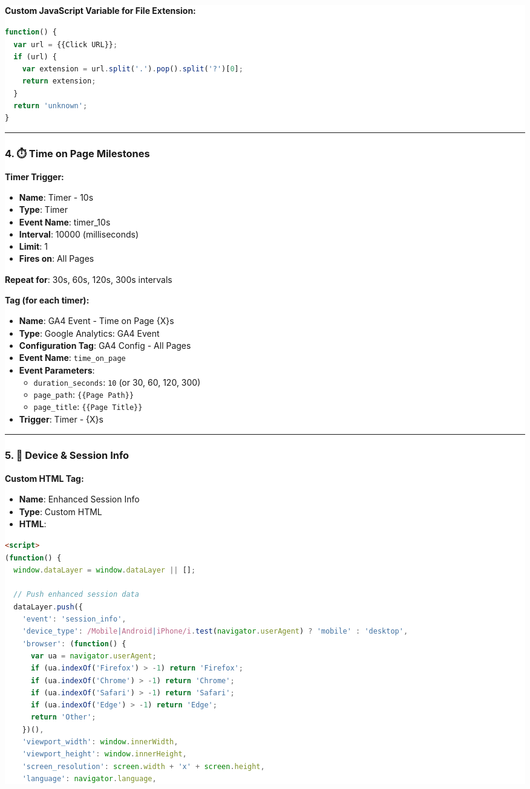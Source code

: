 **Custom JavaScript Variable for File Extension:**
```javascript
function() {
  var url = {{Click URL}};
  if (url) {
    var extension = url.split('.').pop().split('?')[0];
    return extension;
  }
  return 'unknown';
}
```

---

### 4. ⏱️ Time on Page Milestones

**Timer Trigger:**
- **Name**: Timer - 10s
- **Type**: Timer
- **Event Name**: timer_10s
- **Interval**: 10000 (milliseconds)
- **Limit**: 1
- **Fires on**: All Pages

**Repeat for**: 30s, 60s, 120s, 300s intervals

**Tag (for each timer):**
- **Name**: GA4 Event - Time on Page {X}s
- **Type**: Google Analytics: GA4 Event
- **Configuration Tag**: GA4 Config - All Pages
- **Event Name**: `time_on_page`
- **Event Parameters**:
  - `duration_seconds`: `10` (or 30, 60, 120, 300)
  - `page_path`: `{{Page Path}}`
  - `page_title`: `{{Page Title}}`
- **Trigger**: Timer - {X}s

---

### 5. 📱 Device & Session Info

**Custom HTML Tag:**
- **Name**: Enhanced Session Info
- **Type**: Custom HTML
- **HTML**:
```html
<script>
(function() {
  window.dataLayer = window.dataLayer || [];

  // Push enhanced session data
  dataLayer.push({
    'event': 'session_info',
    'device_type': /Mobile|Android|iPhone/i.test(navigator.userAgent) ? 'mobile' : 'desktop',
    'browser': (function() {
      var ua = navigator.userAgent;
      if (ua.indexOf('Firefox') > -1) return 'Firefox';
      if (ua.indexOf('Chrome') > -1) return 'Chrome';
      if (ua.indexOf('Safari') > -1) return 'Safari';
      if (ua.indexOf('Edge') > -1) return 'Edge';
      return 'Other';
    })(),
    'viewport_width': window.innerWidth,
    'viewport_height': window.innerHeight,
    'screen_resolution': screen.width + 'x' + screen.height,
    'language': navigator.language,
```